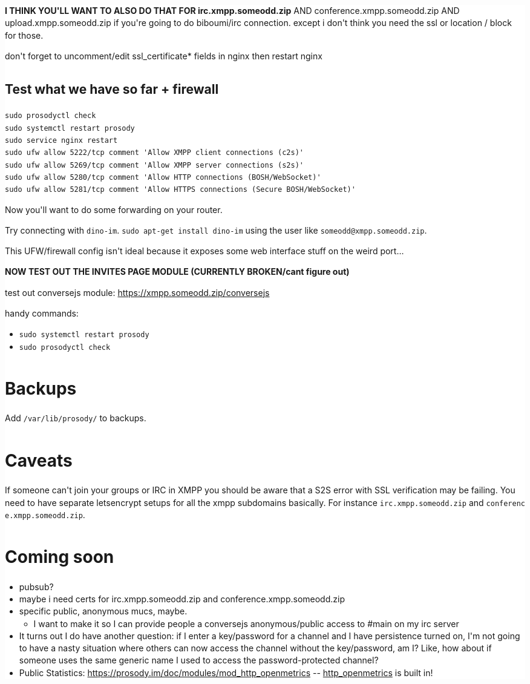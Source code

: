 **I THINK YOU'LL WANT TO ALSO DO THAT FOR irc.xmpp.someodd.zip** AND
conference.xmpp.someodd.zip AND upload.xmpp.someodd.zip if you're going to do
biboumi/irc connection.  except i don't think you need the ssl or location /
block for those.

don't forget to uncomment/edit ssl_certificate* fields in nginx then restart
nginx

## Test what we have so far + firewall

```
sudo prosodyctl check
sudo systemctl restart prosody
sudo service nginx restart
sudo ufw allow 5222/tcp comment 'Allow XMPP client connections (c2s)'
sudo ufw allow 5269/tcp comment 'Allow XMPP server connections (s2s)'
sudo ufw allow 5280/tcp comment 'Allow HTTP connections (BOSH/WebSocket)'
sudo ufw allow 5281/tcp comment 'Allow HTTPS connections (Secure BOSH/WebSocket)'
```

Now you'll want to do some forwarding on your router.

Try connecting with `dino-im`. `sudo apt-get install dino-im` using the user like `someodd@xmpp.someodd.zip`.

This UFW/firewall config isn't ideal because it exposes some web interface stuff on the weird port...

**NOW TEST OUT THE INVITES PAGE MODULE (CURRENTLY BROKEN/cant figure out)**

test out conversejs module: https://xmpp.someodd.zip/conversejs

handy commands:

* `sudo systemctl restart prosody`
* `sudo prosodyctl check`

# Backups

Add `/var/lib/prosody/` to backups.

# Caveats

If someone can't join your groups or IRC in XMPP you should be aware that a S2S error with SSL verification may be failing. You need to have separate letsencrypt setups for all the xmpp subdomains basically. For instance `irc.xmpp.someodd.zip` and `conference.xmpp.someodd.zip`.

# Coming soon

* pubsub?
* maybe i need certs for irc.xmpp.someodd.zip and conference.xmpp.someodd.zip
* specific public, anonymous mucs, maybe.
  * I want to make it so I can provide people a conversejs anonymous/public access to #main on my irc server
* It turns out I do have another question: if I enter a key/password for a channel and I have persistence turned on, I'm not going to have a nasty situation where others can now access the channel without the key/password, am I?  Like, how about if someone uses the same generic name I used to access the password-protected channel?
* Public Statistics: https://prosody.im/doc/modules/mod_http_openmetrics -- [http_openmetrics](https://prosody.im/doc/modules/mod_http_openmetrics) is built in!
